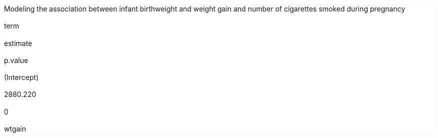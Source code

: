 Modeling the association between infant birthweight and weight gain and
number of cigarettes smoked during pregnancy

</caption>

<thead>

<tr>

<th style="text-align:left;">

term

</th>

<th style="text-align:right;">

estimate

</th>

<th style="text-align:right;">

p.value

</th>

</tr>

</thead>

<tbody>

<tr>

<td style="text-align:left;">

(Intercept)

</td>

<td style="text-align:right;">

2880.220

</td>

<td style="text-align:right;">

0

</td>

</tr>

<tr>

<td style="text-align:left;">

wtgain

</td>

<td style="text-align:right;">
